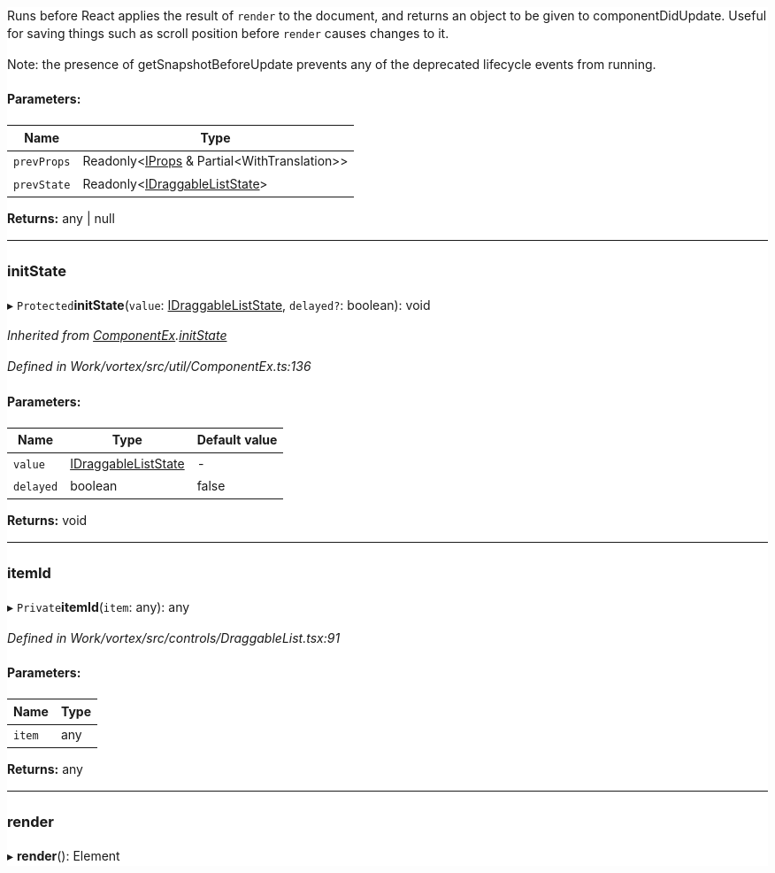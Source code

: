 Runs before React applies the result of `render` to the document, and
returns an object to be given to componentDidUpdate. Useful for saving
things such as scroll position before `render` causes changes to it.

Note: the presence of getSnapshotBeforeUpdate prevents any of the deprecated
lifecycle events from running.

#### Parameters:

Name | Type |
------ | ------ |
`prevProps` | Readonly\<[IProps](../globals.md#iprops) & Partial\<WithTranslation>> |
`prevState` | Readonly\<[IDraggableListState](../interfaces/idraggableliststate.md)> |

**Returns:** any \| null

___

### initState

▸ `Protected`**initState**(`value`: [IDraggableListState](../interfaces/idraggableliststate.md), `delayed?`: boolean): void

*Inherited from [ComponentEx](componentex.md).[initState](componentex.md#initstate)*

*Defined in Work/vortex/src/util/ComponentEx.ts:136*

#### Parameters:

Name | Type | Default value |
------ | ------ | ------ |
`value` | [IDraggableListState](../interfaces/idraggableliststate.md) | - |
`delayed` | boolean | false |

**Returns:** void

___

### itemId

▸ `Private`**itemId**(`item`: any): any

*Defined in Work/vortex/src/controls/DraggableList.tsx:91*

#### Parameters:

Name | Type |
------ | ------ |
`item` | any |

**Returns:** any

___

### render

▸ **render**(): Element
